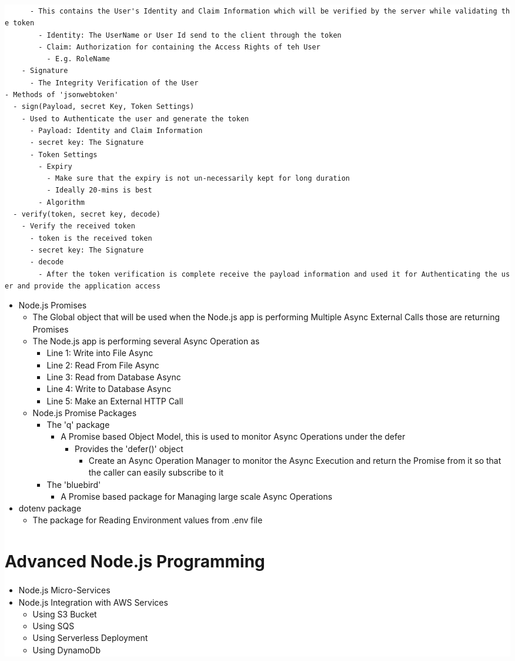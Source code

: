          - This contains the User's Identity and Claim Information which will be verified by the server while validating the token
            - Identity: The UserName or User Id send to the client through the token
            - Claim: Authorization for containing the Access Rights of teh User
              - E.g. RoleName
        - Signature
          - The Integrity Verification of the User
    - Methods of 'jsonwebtoken'
      - sign(Payload, secret Key, Token Settings)
        - Used to Authenticate the user and generate the token      
          - Payload: Identity and Claim Information
          - secret key: The Signature
          - Token Settings
            - Expiry
              - Make sure that the expiry is not un-necessarily kept for long duration
              - Ideally 20-mins is best 
            - Algorithm
      - verify(token, secret key, decode)
        - Verify the received token      
          - token is the received token
          - secret key: The Signature 
          - decode
            - After the token verification is complete receive the payload information and used it for Authenticating the user and provide the application access 
- Node.js Promises
  - The Global object that will be used when the Node.js app is performing Multiple Async External Calls those are returning Promises
  - The Node.js app is performing several Async Operation as
    - Line 1: Write into File Async
    - Line 2: Read From File Async
    - Line 3: Read from Database Async
    - Line 4: Write to Database Async
    - Line 5: Make an External HTTP Call
  - Node.js Promise Packages
    - The 'q' package
      - A Promise based Object Model, this is used to monitor Async Operations under the defer
        - Provides the 'defer()' object
          - Create an Async Operation Manager to monitor the Async Execution and return the Promise from it so that the caller can easily subscribe to it 
    - The 'bluebird'
      - A Promise based package for Managing large scale Async Operations     
- dotenv package
  - The package for Reading Environment values from .env file       

# Advanced Node.js Programming
  - Node.js Micro-Services
  - Node.js Integration with AWS Services       
    - Using S3 Bucket
    - Using SQS
    - Using Serverless Deployment
    - Using DynamoDb